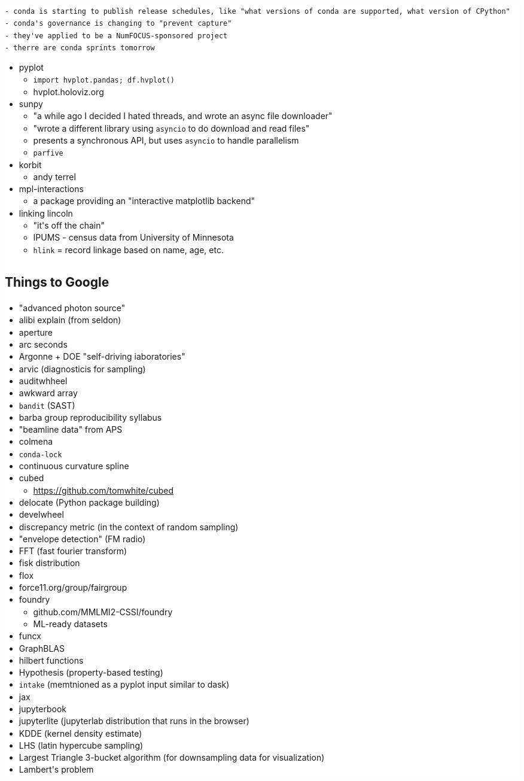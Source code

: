     - conda is starting to publish release schedules, like "what versions of conda are supported, what version of CPython"
    - conda's governance is changing to "prevent capture"
    - they've applied to be a NumFOCUS-sponsored project
    - therre are conda sprints tomorrow
- pyplot
    - `import hvplot.pandas; df.hvplot()`
    - hvplot.holoviz.org
- sunpy
    - "a while ago I decided I hated threads, and wrote an async file downloader"
    - "wrote a different library using `asyncio` to do download and read files"
    - presents a synchronous API, but uses `asyncio` to handle parallelism
    - `parfive`
- korbit
    - andy terrel
- mpl-interactions
    - a package providing an "interactive matplotlib backend"
- linking lincoln
    - "it's off the chain"
    - IPUMS - census data from University of Minnesota
    - `hlink` = record linkage based on name, age, etc.

## Things to Google

- "advanced photon source"
- alibi explain (from seldon)
- aperture
- arc seconds
- Argonne + DOE "self-driving iaboratories"
- arvic (diagnosticis for sampling)
- auditwhheel
- awkward array
- `bandit` (SAST)
- barba group reproducibility syllabus
- "beamline data" from APS
- colmena
- `conda-lock`
- continuous curvature spline
- cubed
    - https://github.com/tomwhite/cubed
- delocate (Python package building)
- develwheel
- discrepancy metric (in the context of random sampling)
- "envelope detection" (FM radio)
- FFT (fast fourier transform)
- fisk distribution
- flox
- force11.org/group/fairgroup
- foundry
    - github.com/MMLMI2-CSSI/foundry
    - ML-ready datasets
- funcx
- GraphBLAS
- hilbert functions
- Hypothesis (property-based testing)
- `intake` (memtnioned as a pyplot input similar to dask)
- jax
- jupyterbook
- jupyterlite (jupyterlab distribution that runs in the browser)
- KDDE (kernel density estimate)
- LHS (latin hypercube sampling)
- Largest Triangle 3-bucket algorithm (for downsampling data for visualization)
- Lambert's problem